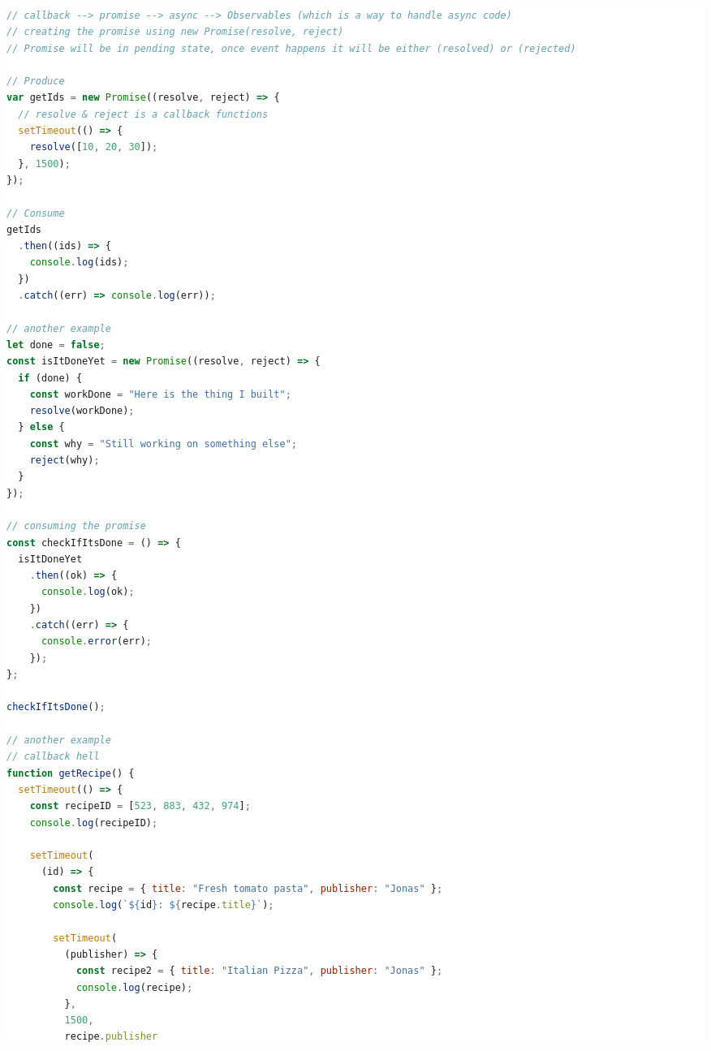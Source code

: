 ```javascript
// callback --> promise --> async --> Observables (which is a way to handle async code)
// creating the promise using new Promise(resolve, reject)
// Promise will be in pending state, once event happens it will be either (resolved) or (rejected)

// Produce
var getIds = new Promise((resolve, reject) => {
  // resolve & reject is a callback functions
  setTimeout(() => {
    resolve([10, 20, 30]);
  }, 1500);
});

// Consume
getIds
  .then((ids) => {
    console.log(ids);
  })
  .catch((err) => console.log(err));

// another example
let done = false;
const isItDoneYet = new Promise((resolve, reject) => {
  if (done) {
    const workDone = "Here is the thing I built";
    resolve(workDone);
  } else {
    const why = "Still working on something else";
    reject(why);
  }
});

// consuming the promise
const checkIfItsDone = () => {
  isItDoneYet
    .then((ok) => {
      console.log(ok);
    })
    .catch((err) => {
      console.error(err);
    });
};

checkIfItsDone();

// another example
// callback hell
function getRecipe() {
  setTimeout(() => {
    const recipeID = [523, 883, 432, 974];
    console.log(recipeID);

    setTimeout(
      (id) => {
        const recipe = { title: "Fresh tomato pasta", publisher: "Jonas" };
        console.log(`${id}: ${recipe.title}`);

        setTimeout(
          (publisher) => {
            const recipe2 = { title: "Italian Pizza", publisher: "Jonas" };
            console.log(recipe);
          },
          1500,
          recipe.publisher
```

  ["a" + "_" + "b"]: "z",